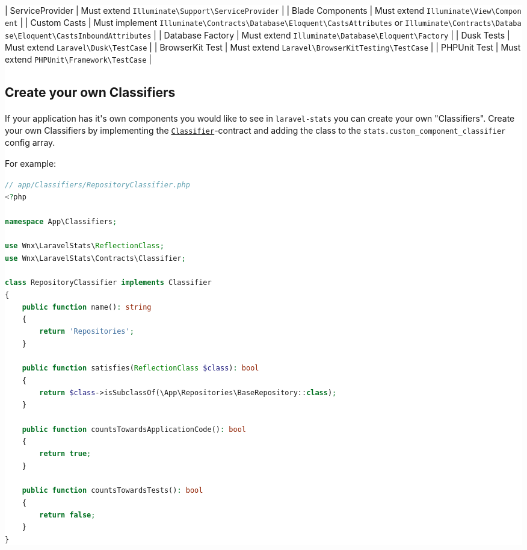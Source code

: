 | ServiceProvider | Must extend `Illuminate\Support\ServiceProvider` |
| Blade Components | Must extend `Illuminate\View\Component` |
| Custom Casts | Must implement `Illuminate\Contracts\Database\Eloquent\CastsAttributes` or `Illuminate\Contracts\Database\Eloquent\CastsInboundAttributes` |
| Database Factory | Must extend `Illuminate\Database\Eloquent\Factory` |
| Dusk Tests | Must extend `Laravel\Dusk\TestCase` |
| BrowserKit Test | Must extend `Laravel\BrowserKitTesting\TestCase` |
| PHPUnit Test | Must extend `PHPUnit\Framework\TestCase` |

## Create your own Classifiers

If your application has it's own components you would like to see in `laravel-stats` you can create your own "Classifiers".
Create your own Classifiers by implementing the [`Classifier`](https://github.com/stefanzweifel/laravel-stats/blob/master/src/Contracts/Classifier.php)-contract and adding the class to the `stats.custom_component_classifier` config array.

For example:

```php
// app/Classifiers/RepositoryClassifier.php
<?php

namespace App\Classifiers;

use Wnx\LaravelStats\ReflectionClass;
use Wnx\LaravelStats\Contracts\Classifier;

class RepositoryClassifier implements Classifier
{
    public function name(): string
    {
        return 'Repositories';
    }

    public function satisfies(ReflectionClass $class): bool
    {
        return $class->isSubclassOf(\App\Repositories\BaseRepository::class);
    }

    public function countsTowardsApplicationCode(): bool
    {
        return true;
    }

    public function countsTowardsTests(): bool
    {
        return false;
    }
}
```

